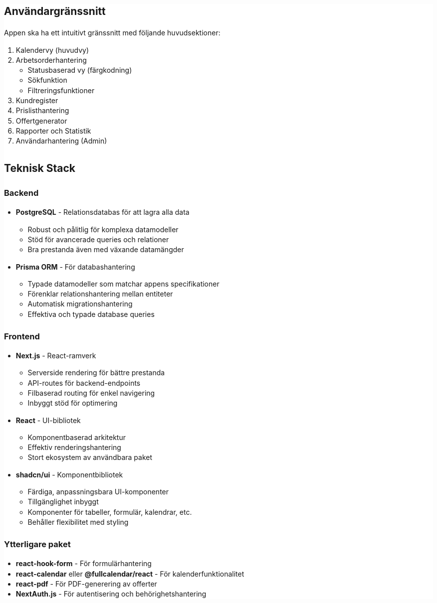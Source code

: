 ## Användargränssnitt

Appen ska ha ett intuitivt gränssnitt med följande huvudsektioner:
1. Kalendervy (huvudvy)
2. Arbetsorderhantering
   - Statusbaserad vy (färgkodning)
   - Sökfunktion
   - Filtreringsfunktioner
3. Kundregister
4. Prislisthantering
5. Offertgenerator
6. Rapporter och Statistik
7. Användarhantering (Admin)

## Teknisk Stack

### Backend
- **PostgreSQL** - Relationsdatabas för att lagra alla data
  - Robust och pålitlig för komplexa datamodeller
  - Stöd för avancerade queries och relationer
  - Bra prestanda även med växande datamängder

- **Prisma ORM** - För databashantering
  - Typade datamodeller som matchar appens specifikationer
  - Förenklar relationshantering mellan entiteter
  - Automatisk migrationshantering
  - Effektiva och typade database queries

### Frontend
- **Next.js** - React-ramverk
  - Serverside rendering för bättre prestanda
  - API-routes för backend-endpoints
  - Filbaserad routing för enkel navigering
  - Inbyggt stöd för optimering

- **React** - UI-bibliotek
  - Komponentbaserad arkitektur
  - Effektiv renderingshantering
  - Stort ekosystem av användbara paket

- **shadcn/ui** - Komponentbibliotek
  - Färdiga, anpassningsbara UI-komponenter
  - Tillgänglighet inbyggt
  - Komponenter för tabeller, formulär, kalendrar, etc.
  - Behåller flexibilitet med styling

### Ytterligare paket
- **react-hook-form** - För formulärhantering
- **react-calendar** eller **@fullcalendar/react** - För kalenderfunktionalitet
- **react-pdf** - För PDF-generering av offerter
- **NextAuth.js** - För autentisering och behörighetshantering
